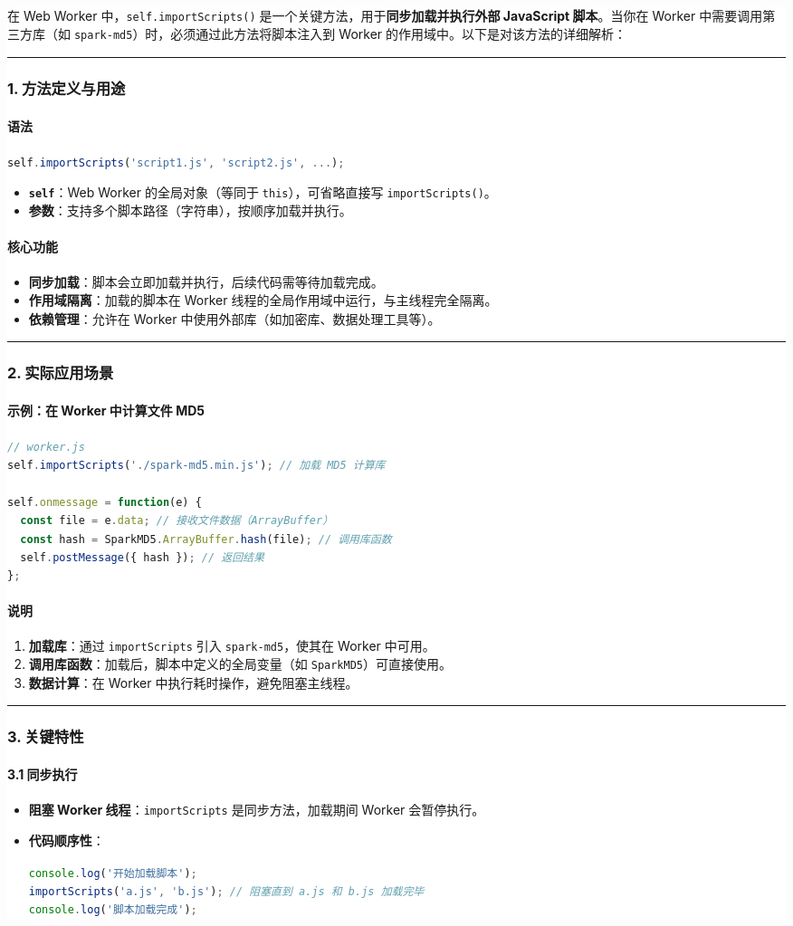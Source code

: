 在 Web Worker 中，`self.importScripts()` 是一个关键方法，用于**同步加载并执行外部 JavaScript 脚本**。当你在 Worker 中需要调用第三方库（如 `spark-md5`）时，必须通过此方法将脚本注入到 Worker 的作用域中。以下是对该方法的详细解析：

---

### **1. 方法定义与用途**

#### **语法**

```javascript
self.importScripts('script1.js', 'script2.js', ...);
```

- **`self`**：Web Worker 的全局对象（等同于 `this`），可省略直接写 `importScripts()`。
- **参数**：支持多个脚本路径（字符串），按顺序加载并执行。

#### **核心功能**

- **同步加载**：脚本会立即加载并执行，后续代码需等待加载完成。
- **作用域隔离**：加载的脚本在 Worker 线程的全局作用域中运行，与主线程完全隔离。
- **依赖管理**：允许在 Worker 中使用外部库（如加密库、数据处理工具等）。

---

### **2. 实际应用场景**

#### **示例：在 Worker 中计算文件 MD5**

```javascript
// worker.js
self.importScripts('./spark-md5.min.js'); // 加载 MD5 计算库

self.onmessage = function(e) {
  const file = e.data; // 接收文件数据（ArrayBuffer）
  const hash = SparkMD5.ArrayBuffer.hash(file); // 调用库函数
  self.postMessage({ hash }); // 返回结果
};
```

#### **说明**

1. **加载库**：通过 `importScripts` 引入 `spark-md5`，使其在 Worker 中可用。
2. **调用库函数**：加载后，脚本中定义的全局变量（如 `SparkMD5`）可直接使用。
3. **数据计算**：在 Worker 中执行耗时操作，避免阻塞主线程。

---

### **3. 关键特性**

#### **3.1 同步执行**

- **阻塞 Worker 线程**：`importScripts` 是同步方法，加载期间 Worker 会暂停执行。

- **代码顺序性**：

  ```javascript
  console.log('开始加载脚本');
  importScripts('a.js', 'b.js'); // 阻塞直到 a.js 和 b.js 加载完毕
  console.log('脚本加载完成');
  ```

